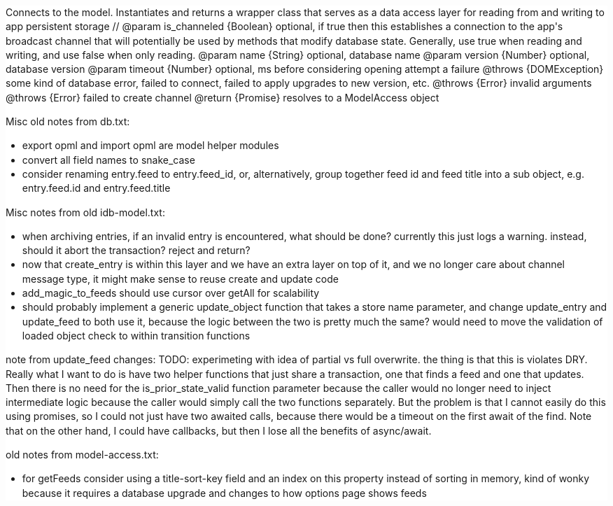 Connects to the model. Instantiates and returns a wrapper class that serves
as a data access layer for reading from and writing to app persistent storage
//
@param is_channeled {Boolean} optional, if true then this establishes a
connection to the app's broadcast channel that will potentially be used by
methods that modify database state. Generally, use true when reading and
writing, and use false when only reading.
@param name {String} optional, database name
@param version {Number} optional, database version
@param timeout {Number} optional, ms before considering opening attempt a
failure
@throws {DOMException} some kind of database error, failed to connect,
failed to apply upgrades to new version, etc.
@throws {Error} invalid arguments
@throws {Error} failed to create channel
@return {Promise} resolves to a ModelAccess object


Misc old notes from db.txt:
* export opml and import opml are model helper modules
* convert all field names to snake_case
* consider renaming entry.feed to entry.feed_id, or, alternatively, group together
feed id and feed title into a sub object, e.g. entry.feed.id and entry.feed.title



Misc notes from old idb-model.txt:
* when archiving entries, if an invalid entry is encountered, what should be
done? currently this just logs a warning. instead, should it abort the
transaction? reject and return?
* now that create_entry is within this layer and we have an extra layer on top
of it, and we no longer care about channel message type, it might make sense to
reuse create and update code
* add_magic_to_feeds should use cursor over getAll for scalability
* should probably implement a generic update_object function that takes a
store name parameter, and change update_entry and update_feed to both use it,
because the logic between the two is pretty much the same? would need to move
the validation of loaded object check to within transition functions

note from update_feed changes:
TODO: experimeting with idea of partial vs full overwrite. the thing is that
this is violates DRY. Really what I want to do is have two helper functions
that just share a transaction, one that finds a feed and one that updates.
Then there is no need for the is_prior_state_valid function parameter because
the caller would no longer need to inject intermediate logic because the
caller would simply call the two functions separately. But the problem is
that I cannot easily do this using promises, so I could not just have two
awaited calls, because there would be a timeout on the first await of the
find. Note that on the other hand, I could have callbacks, but then I lose
all the benefits of async/await.


old notes from model-access.txt:

* for getFeeds consider using a title-sort-key field and an index on this property
instead of sorting in memory, kind of wonky because it requires a database upgrade
and changes to how options page shows feeds
